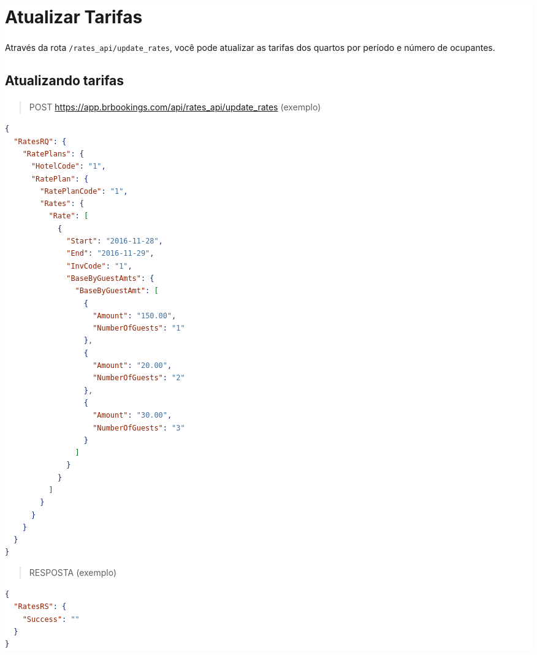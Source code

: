 # Atualizar Tarifas

Através da rota `/rates_api/update_rates`, você pode atualizar as tarifas dos quartos por período e número de ocupantes.

## Atualizando tarifas

> POST https://app.brbookings.com/api/rates_api/update_rates (exemplo)

```json
{
  "RatesRQ": {
    "RatePlans": {
      "HotelCode": "1",
      "RatePlan": {
        "RatePlanCode": "1",
        "Rates": {
          "Rate": [
            {
              "Start": "2016-11-28",
              "End": "2016-11-29",
              "InvCode": "1",
              "BaseByGuestAmts": {
                "BaseByGuestAmt": [
                  {
                    "Amount": "150.00",
                    "NumberOfGuests": "1"
                  },
                  {
                    "Amount": "20.00",
                    "NumberOfGuests": "2"
                  },
                  {
                    "Amount": "30.00",
                    "NumberOfGuests": "3"
                  }
                ]
              }
            }
          ]
        }
      }
    }
  }
}
```

> RESPOSTA (exemplo)

```json
{
  "RatesRS": {
    "Success": ""
  }
}
```
